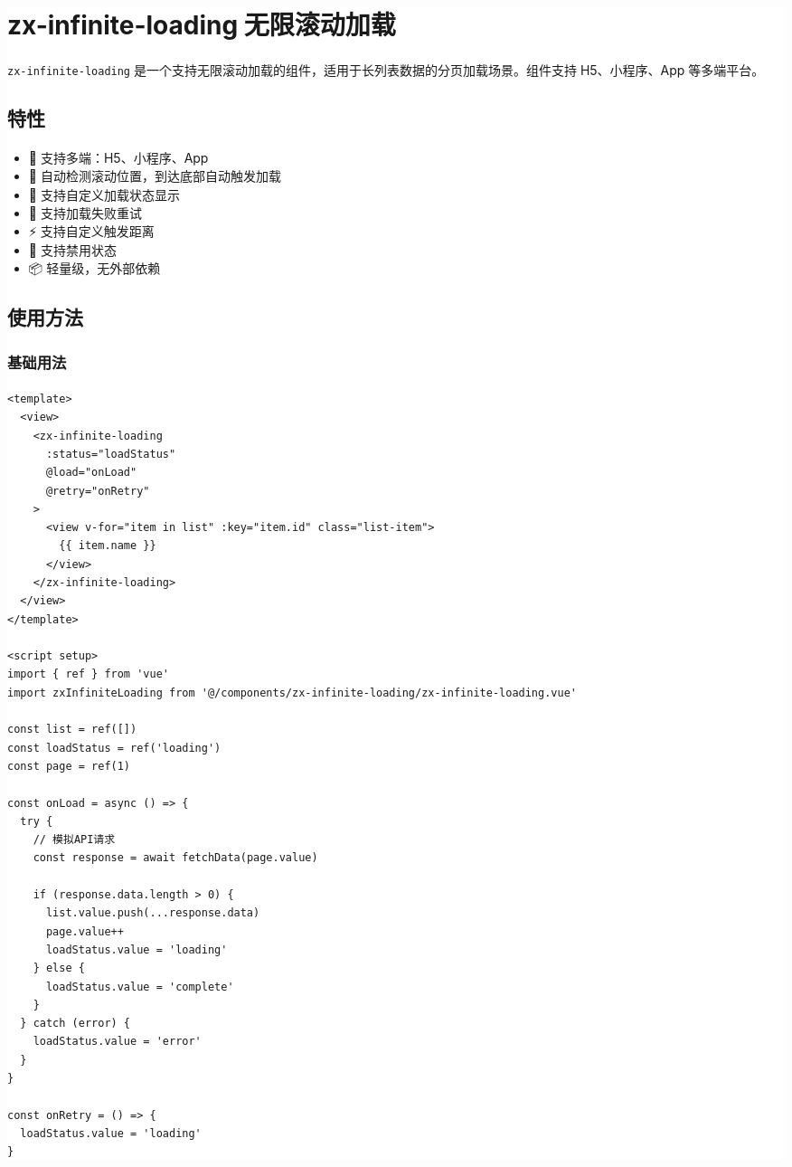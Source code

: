 # zx-infinite-loading 无限滚动加载

`zx-infinite-loading` 是一个支持无限滚动加载的组件，适用于长列表数据的分页加载场景。组件支持 H5、小程序、App 等多端平台。

## 特性

- 🚀 支持多端：H5、小程序、App
- 📱 自动检测滚动位置，到达底部自动触发加载
- 🎨 支持自定义加载状态显示
- 🔄 支持加载失败重试
- ⚡ 支持自定义触发距离
- 🎯 支持禁用状态
- 📦 轻量级，无外部依赖

## 使用方法

### 基础用法

```vue
<template>
  <view>
    <zx-infinite-loading 
      :status="loadStatus" 
      @load="onLoad"
      @retry="onRetry"
    >
      <view v-for="item in list" :key="item.id" class="list-item">
        {{ item.name }}
      </view>
    </zx-infinite-loading>
  </view>
</template>

<script setup>
import { ref } from 'vue'
import zxInfiniteLoading from '@/components/zx-infinite-loading/zx-infinite-loading.vue'

const list = ref([])
const loadStatus = ref('loading')
const page = ref(1)

const onLoad = async () => {
  try {
    // 模拟API请求
    const response = await fetchData(page.value)
    
    if (response.data.length > 0) {
      list.value.push(...response.data)
      page.value++
      loadStatus.value = 'loading'
    } else {
      loadStatus.value = 'complete'
    }
  } catch (error) {
    loadStatus.value = 'error'
  }
}

const onRetry = () => {
  loadStatus.value = 'loading'
}

```